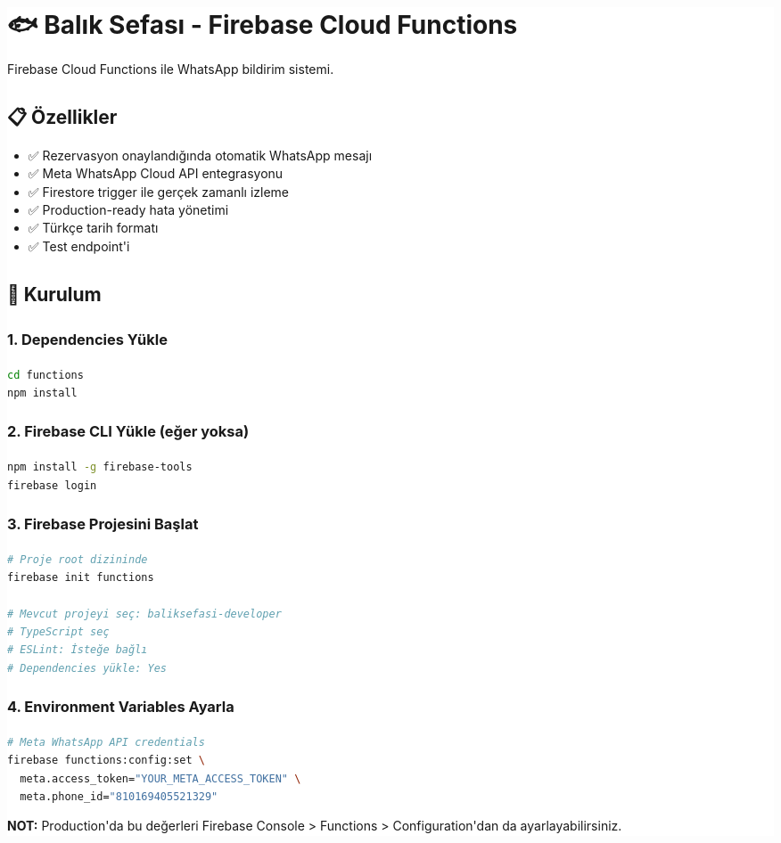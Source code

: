 # 🐟 Balık Sefası - Firebase Cloud Functions

Firebase Cloud Functions ile WhatsApp bildirim sistemi.

## 📋 Özellikler

- ✅ Rezervasyon onaylandığında otomatik WhatsApp mesajı
- ✅ Meta WhatsApp Cloud API entegrasyonu
- ✅ Firestore trigger ile gerçek zamanlı izleme
- ✅ Production-ready hata yönetimi
- ✅ Türkçe tarih formatı
- ✅ Test endpoint'i

## 🚀 Kurulum

### 1. Dependencies Yükle

```bash
cd functions
npm install
```

### 2. Firebase CLI Yükle (eğer yoksa)

```bash
npm install -g firebase-tools
firebase login
```

### 3. Firebase Projesini Başlat

```bash
# Proje root dizininde
firebase init functions

# Mevcut projeyi seç: baliksefasi-developer
# TypeScript seç
# ESLint: İsteğe bağlı
# Dependencies yükle: Yes
```

### 4. Environment Variables Ayarla

```bash
# Meta WhatsApp API credentials
firebase functions:config:set \
  meta.access_token="YOUR_META_ACCESS_TOKEN" \
  meta.phone_id="810169405521329"
```

**NOT:** Production'da bu değerleri Firebase Console > Functions > Configuration'dan da ayarlayabilirsiniz.
